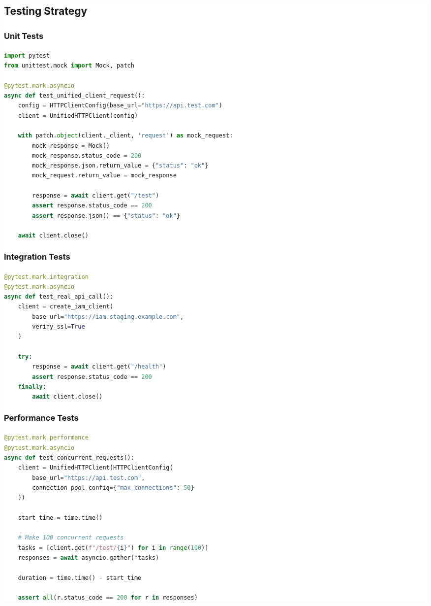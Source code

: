 ## Testing Strategy

### Unit Tests

```python
import pytest
from unittest.mock import Mock, patch

@pytest.mark.asyncio
async def test_unified_client_request():
    config = HTTPClientConfig(base_url="https://api.test.com")
    client = UnifiedHTTPClient(config)
    
    with patch.object(client._client, 'request') as mock_request:
        mock_response = Mock()
        mock_response.status_code = 200
        mock_response.json.return_value = {"status": "ok"}
        mock_request.return_value = mock_response
        
        response = await client.get("/test")
        assert response.status_code == 200
        assert response.json() == {"status": "ok"}
    
    await client.close()
```

### Integration Tests

```python
@pytest.mark.integration
@pytest.mark.asyncio
async def test_real_api_call():
    client = create_iam_client(
        base_url="https://iam.staging.example.com",
        verify_ssl=True
    )
    
    try:
        response = await client.get("/health")
        assert response.status_code == 200
    finally:
        await client.close()
```

### Performance Tests

```python
@pytest.mark.performance
@pytest.mark.asyncio
async def test_concurrent_requests():
    client = UnifiedHTTPClient(HTTPClientConfig(
        base_url="https://api.test.com",
        connection_pool_config={"max_connections": 50}
    ))
    
    start_time = time.time()
    
    # Make 100 concurrent requests
    tasks = [client.get(f"/test/{i}") for i in range(100)]
    responses = await asyncio.gather(*tasks)
    
    duration = time.time() - start_time
    
    assert all(r.status_code == 200 for r in responses)
```